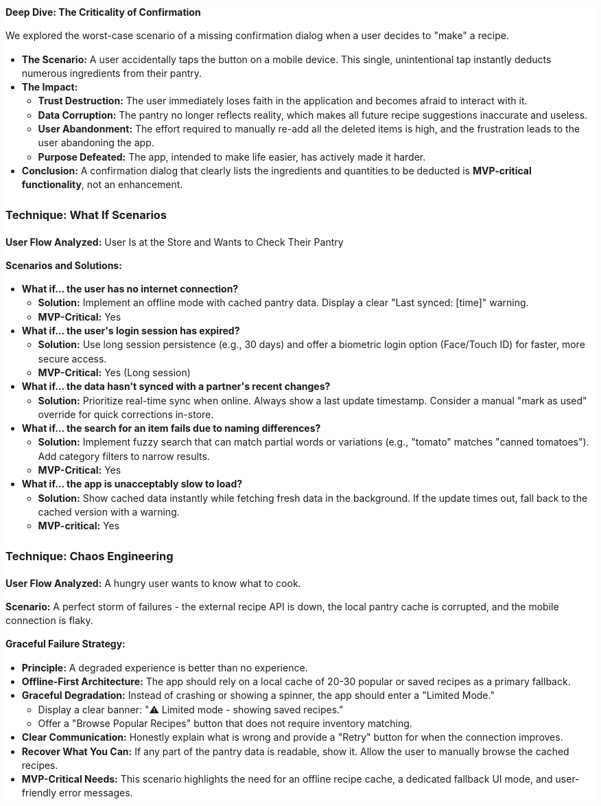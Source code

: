 **Deep Dive: The Criticality of Confirmation**

We explored the worst-case scenario of a missing confirmation dialog when a user decides to "make" a recipe.

*   **The Scenario:** A user accidentally taps the button on a mobile device. This single, unintentional tap instantly deducts numerous ingredients from their pantry.
*   **The Impact:**
    *   **Trust Destruction:** The user immediately loses faith in the application and becomes afraid to interact with it.
    *   **Data Corruption:** The pantry no longer reflects reality, which makes all future recipe suggestions inaccurate and useless.
    *   **User Abandonment:** The effort required to manually re-add all the deleted items is high, and the frustration leads to the user abandoning the app.
    *   **Purpose Defeated:** The app, intended to make life easier, has actively made it harder.
*   **Conclusion:** A confirmation dialog that clearly lists the ingredients and quantities to be deducted is **MVP-critical functionality**, not an enhancement.

### Technique: What If Scenarios

**User Flow Analyzed:** User Is at the Store and Wants to Check Their Pantry

**Scenarios and Solutions:**

*   **What if... the user has no internet connection?**
    *   **Solution:** Implement an offline mode with cached pantry data. Display a clear "Last synced: [time]" warning.
    *   **MVP-Critical:** Yes
*   **What if... the user's login session has expired?**
    *   **Solution:** Use long session persistence (e.g., 30 days) and offer a biometric login option (Face/Touch ID) for faster, more secure access.
    *   **MVP-Critical:** Yes (Long session)
*   **What if... the data hasn't synced with a partner's recent changes?**
    *   **Solution:** Prioritize real-time sync when online. Always show a last update timestamp. Consider a manual "mark as used" override for quick corrections in-store.
*   **What if... the search for an item fails due to naming differences?**
    *   **Solution:** Implement fuzzy search that can match partial words or variations (e.g., "tomato" matches "canned tomatoes"). Add category filters to narrow results.
    *   **MVP-Critical:** Yes
*   **What if... the app is unacceptably slow to load?**
    *   **Solution:** Show cached data instantly while fetching fresh data in the background. If the update times out, fall back to the cached version with a warning.
    *   **MVP-critical:** Yes

### Technique: Chaos Engineering

**User Flow Analyzed:** A hungry user wants to know what to cook.

**Scenario:** A perfect storm of failures - the external recipe API is down, the local pantry cache is corrupted, and the mobile connection is flaky.

**Graceful Failure Strategy:**

*   **Principle:** A degraded experience is better than no experience.
*   **Offline-First Architecture:** The app should rely on a local cache of 20-30 popular or saved recipes as a primary fallback.
*   **Graceful Degradation:** Instead of crashing or showing a spinner, the app should enter a "Limited Mode."
    *   Display a clear banner: "⚠️ Limited mode - showing saved recipes."
    *   Offer a "Browse Popular Recipes" button that does not require inventory matching.
*   **Clear Communication:** Honestly explain what is wrong and provide a "Retry" button for when the connection improves.
*   **Recover What You Can:** If any part of the pantry data is readable, show it. Allow the user to manually browse the cached recipes.
*   **MVP-Critical Needs:** This scenario highlights the need for an offline recipe cache, a dedicated fallback UI mode, and user-friendly error messages.

